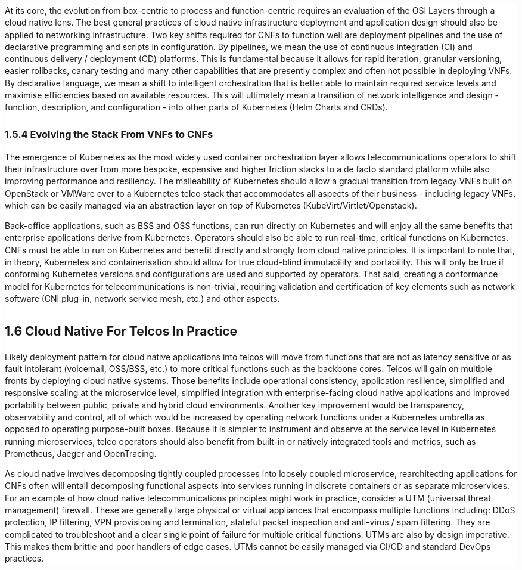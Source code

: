 At its core, the evolution from box-centric to process and function-centric requires an evaluation of the OSI Layers through a cloud native lens. The best general practices of cloud native infrastructure deployment and application design should also be applied to networking infrastructure. Two key shifts required for CNFs to function well are deployment pipelines and the use of declarative programming and scripts in configuration. By pipelines, we mean the use of continuous integration (CI) and continuous delivery / deployment (CD) platforms. This is fundamental because it allows for rapid iteration, granular versioning, easier rollbacks, canary testing and many other capabilities that are presently complex and often not possible in deploying VNFs. By declarative language, we mean a shift to intelligent orchestration that is better able to  maintain required service levels and maximise efficiencies based on available resources. This will ultimately mean a transition of network intelligence and design - function, description, and configuration -  into other parts of Kubernetes (Helm Charts and CRDs).

<a name="1.5.4"></a>
### 1.5.4 Evolving the Stack From VNFs to CNFs

The emergence of Kubernetes as the most widely used container orchestration layer allows telecommunications operators to shift their infrastructure over from more bespoke, expensive and higher friction stacks to a de facto standard platform while also improving performance and resiliency. The malleability of Kubernetes should allow a gradual transition from legacy VNFs built on OpenStack or VMWare over to a Kubernetes telco stack that accommodates all aspects of their business - including legacy VNFs, which can be easily managed via an abstraction layer on top of Kubernetes (KubeVirt/Virtlet/Openstack).

Back-office applications, such as BSS and OSS functions, can run directly on Kubernetes and will enjoy all the same benefits that enterprise applications derive from Kubernetes. Operators should also be able to run real-time, critical functions on Kubernetes. CNFs must be able to run on Kubernetes and benefit directly and strongly from cloud native principles. It is important to note that, in theory, Kubernetes and containerisation should allow for true cloud-blind immutability and portability. This will only be true if conforming Kubernetes versions and configurations are used and supported by operators. That said, creating a conformance model for Kubernetes for telecommunications is non-trivial, requiring validation and certification of key elements such as network software (CNI plug-in, network service mesh, etc.) and other aspects.

<a name="1.6"></a>
## 1.6 Cloud Native For Telcos In Practice
Likely deployment pattern for cloud native applications into telcos will move from functions that are not as latency sensitive or as fault intolerant (voicemail, OSS/BSS, etc.) to more critical functions such as the backbone cores. Telcos will gain on multiple fronts by deploying cloud native systems. Those benefits include operational consistency, application resilience, simplified and responsive scaling at the microservice level, simplified integration with enterprise-facing cloud native applications and improved portability between public, private and hybrid cloud environments. Another key improvement would be transparency, observability and control, all of which would be increased by operating network functions under a Kubernetes umbrella as opposed to operating purpose-built boxes. Because it is simpler to instrument and observe at the service level in Kubernetes running microservices, telco operators should also benefit from built-in or natively integrated tools and metrics, such as Prometheus, Jaeger and OpenTracing.

As cloud native involves decomposing tightly coupled processes into loosely coupled microservice, rearchitecting applications for CNFs often will entail decomposing functional aspects into services running in discrete containers or as separate microservices. For an example of how cloud native telecommunications principles might work in practice, consider a UTM (universal threat management) firewall. These are generally large physical or virtual appliances that encompass multiple functions including: DDoS protection, IP filtering, VPN provisioning and termination, stateful packet inspection and anti-virus / spam filtering. They are complicated to troubleshoot and a clear single point of failure for multiple critical functions. UTMs are also by design imperative. This makes them brittle and poor handlers of edge cases. UTMs cannot be easily managed via CI/CD and standard DevOps practices.  

